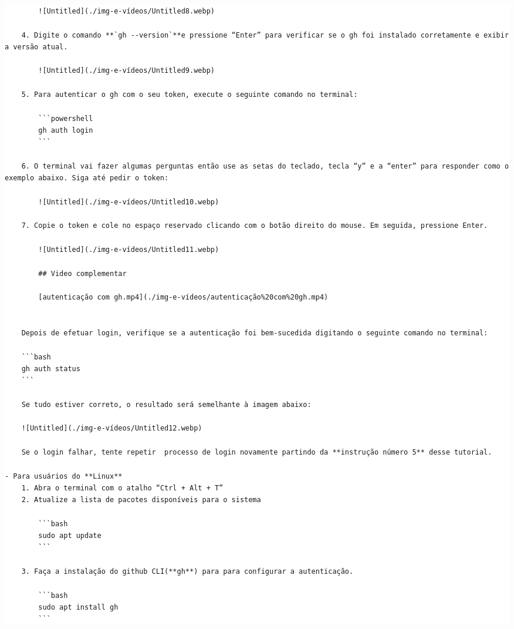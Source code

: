             ![Untitled](./img-e-vídeos/Untitled8.webp)
            
        4. Digite o comando **`gh --version`**e pressione “Enter” para verificar se o gh foi instalado corretamente e exibir a versão atual.
            
            ![Untitled](./img-e-vídeos/Untitled9.webp)
            
        5. Para autenticar o gh com o seu token, execute o seguinte comando no terminal:
            
            ```powershell
            gh auth login
            ```
            
        6. O terminal vai fazer algumas perguntas então use as setas do teclado, tecla “y” e a “enter” para responder como o exemplo abaixo. Siga até pedir o token:
            
            ![Untitled](./img-e-vídeos/Untitled10.webp)
            
        7. Copie o token e cole no espaço reservado clicando com o botão direito do mouse. Em seguida, pressione Enter.
            
            ![Untitled](./img-e-vídeos/Untitled11.webp)
            
            ## Video complementar
            
            [autenticação com gh.mp4](./img-e-vídeos/autenticação%20com%20gh.mp4)
            
        
        Depois de efetuar login, verifique se a autenticação foi bem-sucedida digitando o seguinte comando no terminal:
        
        ```bash
        gh auth status
        ```
        
        Se tudo estiver correto, o resultado será semelhante à imagem abaixo:
        
        ![Untitled](./img-e-vídeos/Untitled12.webp)
        
        Se o login falhar, tente repetir  processo de login novamente partindo da **instrução número 5** desse tutorial.
        
    - Para usuários do **Linux**
        1. Abra o terminal com o atalho “Ctrl + Alt + T”
        2. Atualize a lista de pacotes disponíveis para o sistema
            
            ```bash
            sudo apt update
            ```
            
        3. Faça a instalação do github CLI(**gh**) para para configurar a autenticação.
            
            ```bash
            sudo apt install gh
            ```
            